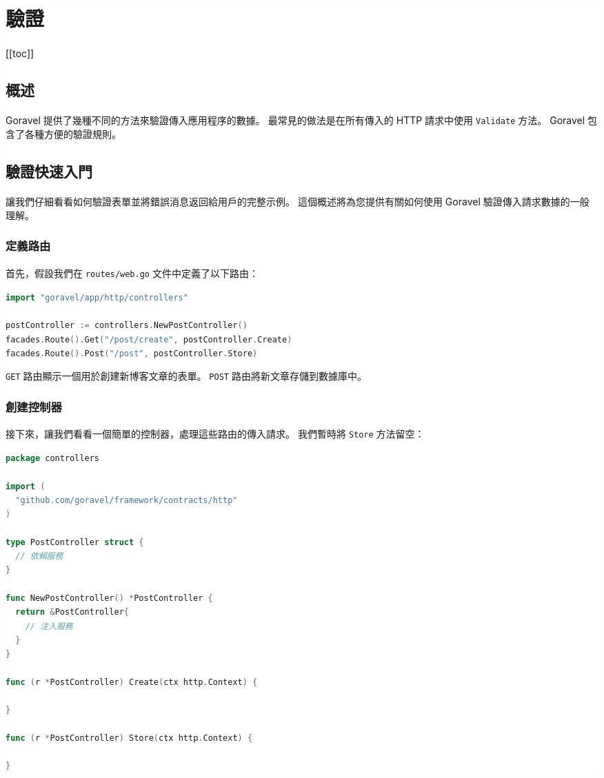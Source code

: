 # 驗證

[[toc]]

## 概述

Goravel 提供了幾種不同的方法來驗證傳入應用程序的數據。 最常見的做法是在所有傳入的 HTTP 請求中使用 `Validate` 方法。 Goravel 包含了各種方便的驗證規則。

## 驗證快速入門

讓我們仔細看看如何驗證表單並將錯誤消息返回給用戶的完整示例。 這個概述將為您提供有關如何使用 Goravel 驗證傳入請求數據的一般理解。

### 定義路由

首先，假設我們在 `routes/web.go` 文件中定義了以下路由：

```go
import "goravel/app/http/controllers"

postController := controllers.NewPostController()
facades.Route().Get("/post/create", postController.Create)
facades.Route().Post("/post", postController.Store)
```

`GET` 路由顯示一個用於創建新博客文章的表單。 `POST` 路由將新文章存儲到數據庫中。

### 創建控制器

接下來，讓我們看看一個簡單的控制器，處理這些路由的傳入請求。 我們暫時將 `Store` 方法留空：

```go
package controllers

import (
  "github.com/goravel/framework/contracts/http"
)

type PostController struct {
  // 依賴服務
}

func NewPostController() *PostController {
  return &PostController{
    // 注入服務
  }
}

func (r *PostController) Create(ctx http.Context) {

}

func (r *PostController) Store(ctx http.Context) {

}
```
